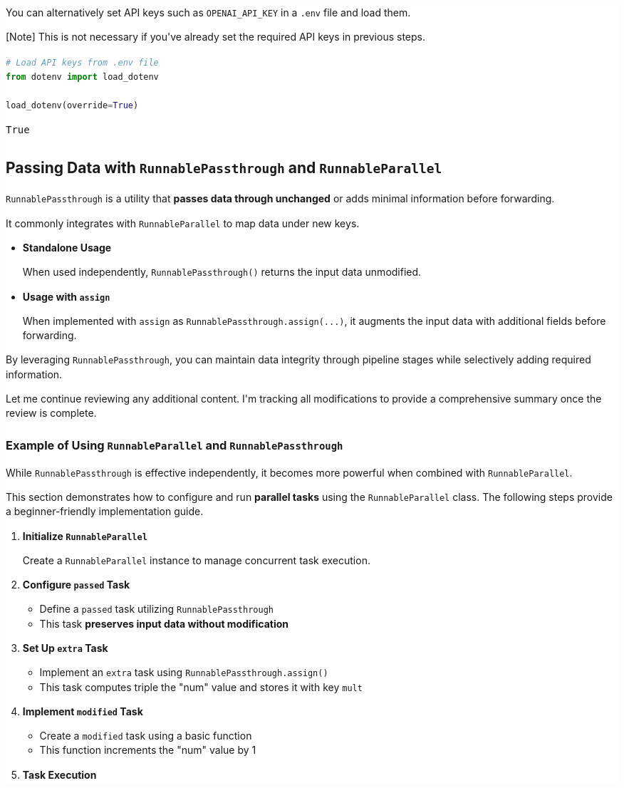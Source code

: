You can alternatively set API keys such as ```OPENAI_API_KEY``` in a ```.env``` file and load them.

[Note] This is not necessary if you've already set the required API keys in previous steps.

```python
# Load API keys from .env file
from dotenv import load_dotenv

load_dotenv(override=True)
```




<pre class="custom">True</pre>



## Passing Data with ```RunnablePassthrough``` and ```RunnableParallel```

```RunnablePassthrough``` is a utility that **passes data through unchanged** or adds minimal information before forwarding.

It commonly integrates with ```RunnableParallel``` to map data under new keys.

- **Standalone Usage**
  
  When used independently, ```RunnablePassthrough()``` returns the input data unmodified.

- **Usage with ```assign```**
  
  When implemented with ```assign``` as ```RunnablePassthrough.assign(...)```, it augments the input data with additional fields before forwarding.

By leveraging ```RunnablePassthrough```, you can maintain data integrity through pipeline stages while selectively adding required information.

Let me continue reviewing any additional content. I'm tracking all modifications to provide a comprehensive summary once the review is complete.

### Example of Using ```RunnableParallel``` and ```RunnablePassthrough```

While ```RunnablePassthrough``` is effective independently, it becomes more powerful when combined with ```RunnableParallel```.

This section demonstrates how to configure and run **parallel tasks** using the ```RunnableParallel``` class. The following steps provide a beginner-friendly implementation guide.

1. **Initialize ```RunnableParallel```**
   
   Create a ```RunnableParallel``` instance to manage concurrent task execution.

2. **Configure ```passed``` Task**
   
   - Define a ```passed``` task utilizing ```RunnablePassthrough```
   - This task **preserves input data without modification**

3. **Set Up ```extra``` Task**
   
   - Implement an ```extra``` task using ```RunnablePassthrough.assign()```
   - This task computes triple the "num" value and stores it with key ```mult```

4. **Implement ```modified``` Task**
   
   - Create a ```modified``` task using a basic function
   - This function increments the "num" value by 1

5. **Task Execution**
```